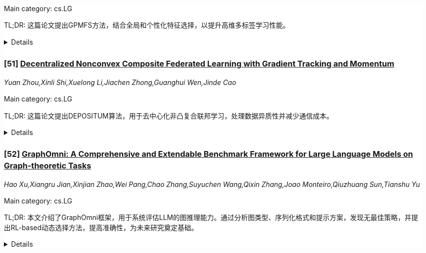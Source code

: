 Main category: cs.LG

TL;DR: 这篇论文提出GPMFS方法，结合全局和个性化特征选择，以提升高维多标签学习性能。


<details><summary>Details</summary></details>


### [51] [Decentralized Nonconvex Composite Federated Learning with Gradient Tracking and Momentum](https://arxiv.org/abs/2504.12742)
*Yuan Zhou,Xinli Shi,Xuelong Li,Jiachen Zhong,Guanghui Wen,Jinde Cao*

Main category: cs.LG

TL;DR: 这篇论文提出DEPOSITUM算法，用于去中心化非凸复合联邦学习，处理数据异质性并减少通信成本。


<details><summary>Details</summary></details>


### [52] [GraphOmni: A Comprehensive and Extendable Benchmark Framework for Large Language Models on Graph-theoretic Tasks](https://arxiv.org/abs/2504.12764)
*Hao Xu,Xiangru Jian,Xinjian Zhao,Wei Pang,Chao Zhang,Suyuchen Wang,Qixin Zhang,Joao Monteiro,Qiuzhuang Sun,Tianshu Yu*

Main category: cs.LG

TL;DR: 本文介绍了GraphOmni框架，用于系统评估LLM的图推理能力。通过分析图类型、序列化格式和提示方案，发现无最佳策略，并提出RL-based动态选择方法，提高准确性，为未来研究奠定基础。


<details>
  <summary>Details</summary>
Motivation: 动机是通过分析LLM在图推理中的关键维度，识别优势和局限性，以驱动改进方法的发展。

Method: 方法是提出基于强化学习的动态选择序列化-提示配对的方法。

Result: 结果显示没有单一序列化或提示策略一致优于其他，且动态选择方法显著提高了准确性。

Conclusion: 结论是GraphOmni的模块化和可扩展设计为通用图推理模型的未来研究提供了坚实基础。

Abstract: In this paper, we presented GraphOmni, a comprehensive benchmark framework
for systematically evaluating the graph reasoning capabilities of LLMs. By
analyzing critical dimensions, including graph types, serialization formats,
and prompt schemes, we provided extensive insights into the strengths and
limitations of current LLMs. Our empirical findings emphasize that no single
serialization or prompting strategy consistently outperforms others. Motivated
by these insights, we propose a reinforcement learning-based approach that
dynamically selects the best serialization-prompt pairings, resulting in
significant accuracy improvements. GraphOmni's modular and extensible design
establishes a robust foundation for future research, facilitating advancements
